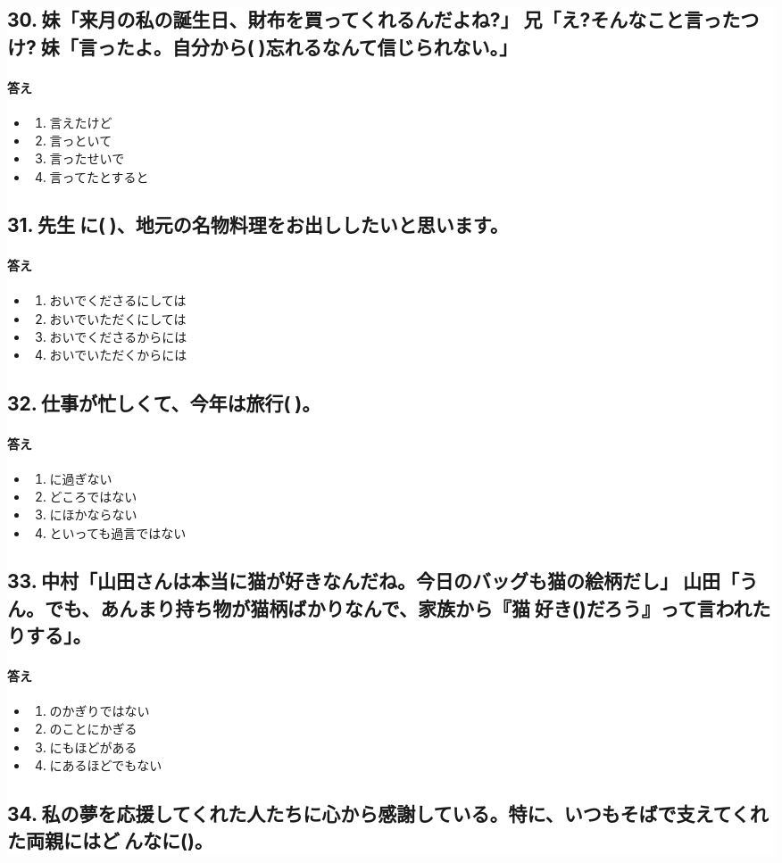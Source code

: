 ## 30. 妹「来月の私の誕生日、財布を買ってくれるんだよね?」 兄「え?そんなこと言ったつけ? 妹「言ったよ。自分から( )忘れるなんて信じられない。」

#### 答え

- 1) 言えたけど

- 2) 言っといて

- 3) 言ったせいで

- 4) 言ってたとすると



## 31. 先生 に( )、地元の名物料理をお出ししたいと思います。

#### 答え

- 1) おいでくださるにしては

- 2) おいでいただくにしては

- 3) おいでくださるからには

- 4) おいでいただくからには



## 32. 仕事が忙しくて、今年は旅行( )。

#### 答え

- 1) に過ぎない

- 2) どころではない

- 3) にほかならない

- 4) といっても過言ではない



## 33. 中村「山田さんは本当に猫が好きなんだね。今日のバッグも猫の絵柄だし」 山田「うん。でも、あんまり持ち物が猫柄ばかりなんで、家族から『猫 好き()だろう』って言われたりする」。

#### 答え

- 1) のかぎりではない

- 2) のことにかぎる

- 3) にもほどがある

- 4) にあるほどでもない



## 34. 私の夢を応援してくれた人たちに心から感謝している。特に、いつもそばで支えてくれた両親にはど んなに()。
